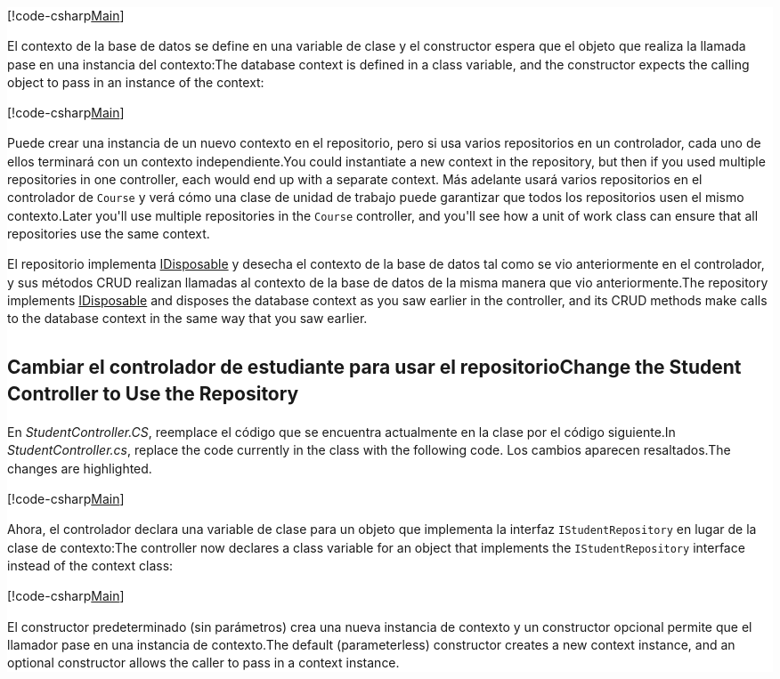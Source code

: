 [!code-csharp[Main](implementing-the-repository-and-unit-of-work-patterns-in-an-asp-net-mvc-application/samples/sample2.cs)]

<span data-ttu-id="9da3a-148">El contexto de la base de datos se define en una variable de clase y el constructor espera que el objeto que realiza la llamada pase en una instancia del contexto:</span><span class="sxs-lookup"><span data-stu-id="9da3a-148">The database context is defined in a class variable, and the constructor expects the calling object to pass in an instance of the context:</span></span>

[!code-csharp[Main](implementing-the-repository-and-unit-of-work-patterns-in-an-asp-net-mvc-application/samples/sample3.cs)]

<span data-ttu-id="9da3a-149">Puede crear una instancia de un nuevo contexto en el repositorio, pero si usa varios repositorios en un controlador, cada uno de ellos terminará con un contexto independiente.</span><span class="sxs-lookup"><span data-stu-id="9da3a-149">You could instantiate a new context in the repository, but then if you used multiple repositories in one controller, each would end up with a separate context.</span></span> <span data-ttu-id="9da3a-150">Más adelante usará varios repositorios en el controlador de `Course` y verá cómo una clase de unidad de trabajo puede garantizar que todos los repositorios usen el mismo contexto.</span><span class="sxs-lookup"><span data-stu-id="9da3a-150">Later you'll use multiple repositories in the `Course` controller, and you'll see how a unit of work class can ensure that all repositories use the same context.</span></span>

<span data-ttu-id="9da3a-151">El repositorio implementa [IDisposable](https://msdn.microsoft.com/library/system.idisposable.aspx) y desecha el contexto de la base de datos tal como se vio anteriormente en el controlador, y sus métodos CRUD realizan llamadas al contexto de la base de datos de la misma manera que vio anteriormente.</span><span class="sxs-lookup"><span data-stu-id="9da3a-151">The repository implements [IDisposable](https://msdn.microsoft.com/library/system.idisposable.aspx) and disposes the database context as you saw earlier in the controller, and its CRUD methods make calls to the database context in the same way that you saw earlier.</span></span>

## <a name="change-the-student-controller-to-use-the-repository"></a><span data-ttu-id="9da3a-152">Cambiar el controlador de estudiante para usar el repositorio</span><span class="sxs-lookup"><span data-stu-id="9da3a-152">Change the Student Controller to Use the Repository</span></span>

<span data-ttu-id="9da3a-153">En *StudentController.CS*, reemplace el código que se encuentra actualmente en la clase por el código siguiente.</span><span class="sxs-lookup"><span data-stu-id="9da3a-153">In *StudentController.cs*, replace the code currently in the class with the following code.</span></span> <span data-ttu-id="9da3a-154">Los cambios aparecen resaltados.</span><span class="sxs-lookup"><span data-stu-id="9da3a-154">The changes are highlighted.</span></span>

[!code-csharp[Main](implementing-the-repository-and-unit-of-work-patterns-in-an-asp-net-mvc-application/samples/sample4.cs?highlight=13-18,44,75,77,102-103,120,137-138,159,172-174,186)]

<span data-ttu-id="9da3a-155">Ahora, el controlador declara una variable de clase para un objeto que implementa la interfaz `IStudentRepository` en lugar de la clase de contexto:</span><span class="sxs-lookup"><span data-stu-id="9da3a-155">The controller now declares a class variable for an object that implements the `IStudentRepository` interface instead of the context class:</span></span>

[!code-csharp[Main](implementing-the-repository-and-unit-of-work-patterns-in-an-asp-net-mvc-application/samples/sample5.cs)]

<span data-ttu-id="9da3a-156">El constructor predeterminado (sin parámetros) crea una nueva instancia de contexto y un constructor opcional permite que el llamador pase en una instancia de contexto.</span><span class="sxs-lookup"><span data-stu-id="9da3a-156">The default (parameterless) constructor creates a new context instance, and an optional constructor allows the caller to pass in a context instance.</span></span>
